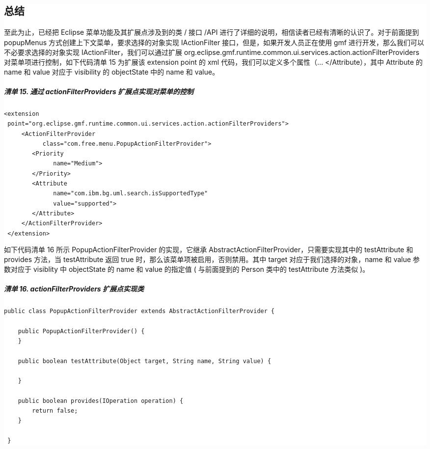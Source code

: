 ## 总结

至此为止，已经把 Eclipse 菜单功能及其扩展点涉及到的类 / 接口 /API 进行了详细的说明，相信读者已经有清晰的认识了。对于前面提到 popupMenus 方式创建上下文菜单，要求选择的对象实现 IActionFilter 接口，但是，如果开发人员正在使用 gmf 进行开发，那么我们可以不必要求选择的对象实现 IActionFilter，我们可以通过扩展 org.eclipse.gmf.runtime.common.ui.services.action.actionFilterProviders 对菜单项进行控制，如下代码清单 15 为扩展该 extension point 的 xml 代码，我们可以定义多个属性（<attribute>… </Attribute），其中 Attribute 的 name 和 value 对应于 visibility 的 objectState 中的 name 和 value。</attribute>

##### 清单 15\. 通过 actionFilterProviders 扩展点实现对菜单的控制

```
<extension
 point="org.eclipse.gmf.runtime.common.ui.services.action.actionFilterProviders">
     <ActionFilterProvider
           class="com.free.menu.PopupActionFilterProvider">
        <Priority
              name="Medium">
        </Priority>
        <Attribute
              name="com.ibm.bg.uml.search.isSupportedType"
              value="supported">
        </Attribute>
     </ActionFilterProvider>
 </extension> 
```

如下代码清单 16 所示 PopupActionFilterProvider 的实现，它继承 AbstractActionFilterProvider，只需要实现其中的 testAttribute 和 provides 方法，当 testAttribute 返回 true 时，那么该菜单项被启用，否则禁用。其中 target 对应于我们选择的对象，name 和 value 参数对应于 visiblity 中 objectState 的 name 和 value 的指定值 ( 与前面提到的 Person 类中的 testAttribute 方法类似 )。

##### 清单 16\. actionFilterProviders 扩展点实现类

```
public class PopupActionFilterProvider extends AbstractActionFilterProvider {

    public PopupActionFilterProvider() {
    }

    public boolean testAttribute(Object target, String name, String value) {

    }

    public boolean provides(IOperation operation) {
        return false;
    }

 } 
```